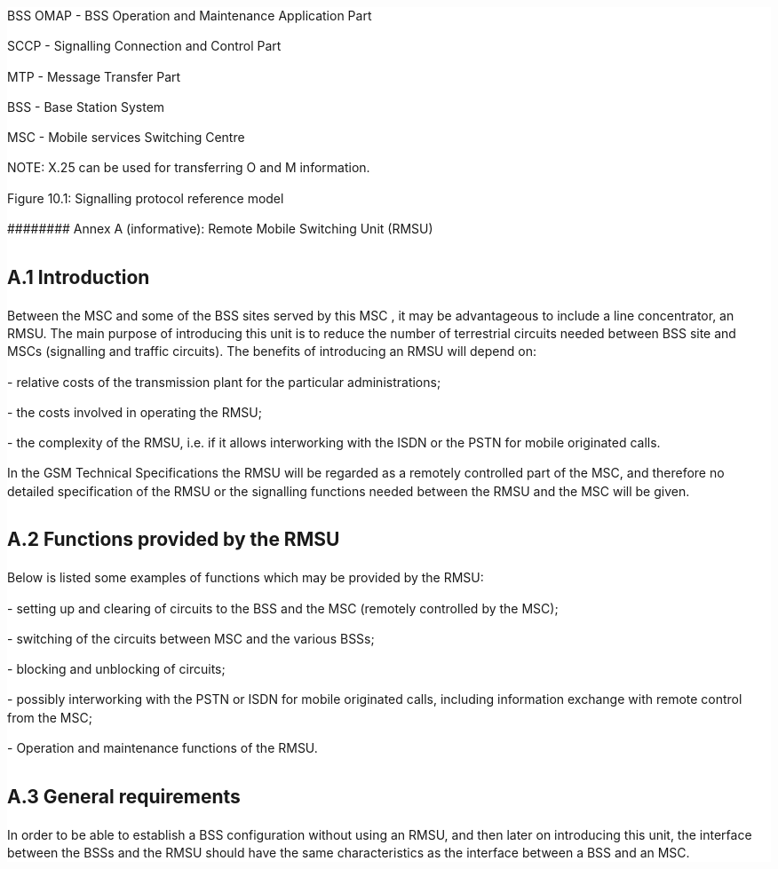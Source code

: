 BSS OMAP - BSS Operation and Maintenance Application Part

SCCP - Signalling Connection and Control Part

MTP - Message Transfer Part

BSS - Base Station System

MSC - Mobile services Switching Centre

NOTE: X.25 can be used for transferring O and M information.

Figure 10.1: Signalling protocol reference model

######## Annex A (informative): Remote Mobile Switching Unit (RMSU)

A.1 Introduction
----------------

Between the MSC and some of the BSS sites served by this MSC , it may be
advantageous to include a line concentrator, an RMSU. The main purpose
of introducing this unit is to reduce the number of terrestrial circuits
needed between BSS site and MSCs (signalling and traffic circuits). The
benefits of introducing an RMSU will depend on:

\- relative costs of the transmission plant for the particular
administrations;

\- the costs involved in operating the RMSU;

\- the complexity of the RMSU, i.e. if it allows interworking with the
ISDN or the PSTN for mobile originated calls.

In the GSM Technical Specifications the RMSU will be regarded as a
remotely controlled part of the MSC, and therefore no detailed
specification of the RMSU or the signalling functions needed between the
RMSU and the MSC will be given.

A.2 Functions provided by the RMSU
----------------------------------

Below is listed some examples of functions which may be provided by the
RMSU:

\- setting up and clearing of circuits to the BSS and the MSC (remotely
controlled by the MSC);

\- switching of the circuits between MSC and the various BSSs;

\- blocking and unblocking of circuits;

\- possibly interworking with the PSTN or ISDN for mobile originated
calls, including information exchange with remote control from the MSC;

\- Operation and maintenance functions of the RMSU.

A.3 General requirements
------------------------

In order to be able to establish a BSS configuration without using an
RMSU, and then later on introducing this unit, the interface between the
BSSs and the RMSU should have the same characteristics as the interface
between a BSS and an MSC.
